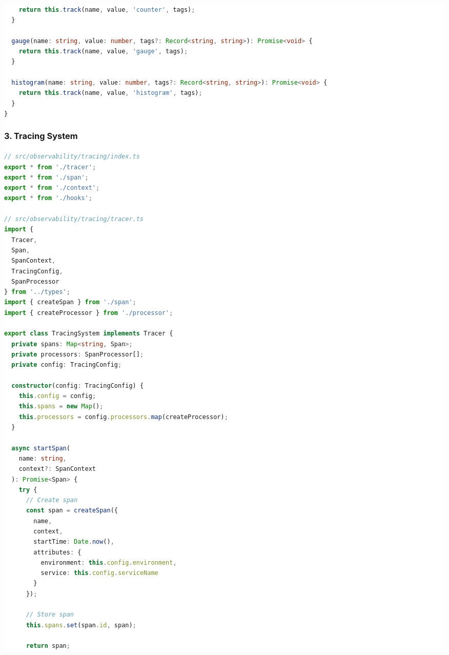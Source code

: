 ```typescript
    return this.track(name, value, 'counter', tags);
  }

  gauge(name: string, value: number, tags?: Record<string, string>): Promise<void> {
    return this.track(name, value, 'gauge', tags);
  }

  histogram(name: string, value: number, tags?: Record<string, string>): Promise<void> {
    return this.track(name, value, 'histogram', tags);
  }
}
```

### 3. Tracing System
```typescript
// src/observability/tracing/index.ts
export * from './tracer';
export * from './span';
export * from './context';
export * from './hooks';

// src/observability/tracing/tracer.ts
import {
  Tracer,
  Span,
  SpanContext,
  TracingConfig,
  SpanProcessor
} from '../types';
import { createSpan } from './span';
import { createProcessor } from './processor';

export class TracingSystem implements Tracer {
  private spans: Map<string, Span>;
  private processors: SpanProcessor[];
  private config: TracingConfig;

  constructor(config: TracingConfig) {
    this.config = config;
    this.spans = new Map();
    this.processors = config.processors.map(createProcessor);
  }

  async startSpan(
    name: string,
    context?: SpanContext
  ): Promise<Span> {
    try {
      // Create span
      const span = createSpan({
        name,
        context,
        startTime: Date.now(),
        attributes: {
          environment: this.config.environment,
          service: this.config.serviceName
        }
      });

      // Store span
      this.spans.set(span.id, span);

      return span;
```